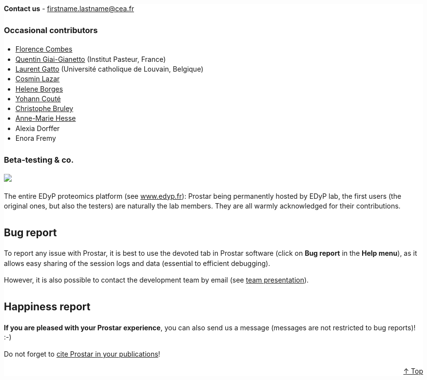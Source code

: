 
**Contact us** - firstname.lastname@cea.fr

### Occasional contributors

* <a href="https://scholar.google.fr/citations?hl=fr&user=IJj2oUsAAAAJ" target="_blank">Florence Combes</a>
* <a href="https://research.pasteur.fr/fr/member/quentin-giai-gianetto/" target="_blank">Quentin Giai-Gianetto</a> (Institut Pasteur, France)
* <a href="https://lgatto.github.io/" target="_blank">Laurent Gatto</a>
(Universit&eacute; catholique de Louvain, Belgique)
* <a href="https://scholar.google.fr/citations?hl=fr&user=gHyBfNwAAAAJ" target="_blank">Cosmin Lazar</a>
* <a href="https://scholar.google.fr/citations?hl=fr&user=yYroo3gAAAAJ" target="_blank">Helene Borges</a>
* <a href="https://scholar.google.fr/citations?user=pUQIR6wAAAAJ&hl=fr" target="_blank">Yohann Cout&eacute;</a>
* <a href="https://scholar.google.fr/citations?hl=fr&user=pnV6KrsAAAAJ" target="_blank">Christophe Bruley</a>
* <a href="https://scholar.google.fr/citations?hl=fr&user=DfkciI8AAAAJ" target="_blank">Anne-Marie Hesse</a>
* Alexia Dorffer
* Enora Fremy

### Beta-testing & co.
<img src="https://raw.githubusercontent.com/prostarproteomics/Prostar/master/inst/ProstarApp/www/images/edyp.png"   width="155"/>

The entire EDyP proteomics platform (see <a href="http://www.edyp.fr" target="_blank">www.edyp.fr</a>):
Prostar being permanently hosted by EDyP lab, the first users (the original ones, but also the testers) are naturally the lab members.
They are all warmly acknowledged for their contributions.


## Bug report

To report any issue with Prostar, it is best to use the devoted tab in Prostar software (click on **Bug report** in the **Help menu**),
as it allows easy sharing of the session logs and data (essential to efficient debugging).

However, it is also possible to contact the development team by email (see [team presentation](#team-presentation)).


## Happiness report

**If you are pleased with your Prostar experience**, you can also send us a message (messages are not restricted to bug reports)!  
:-)

Do not forget to [cite Prostar in your publications](#citation)!
<div align="right"><a href="#top"> &uarr; Top</a></div>
